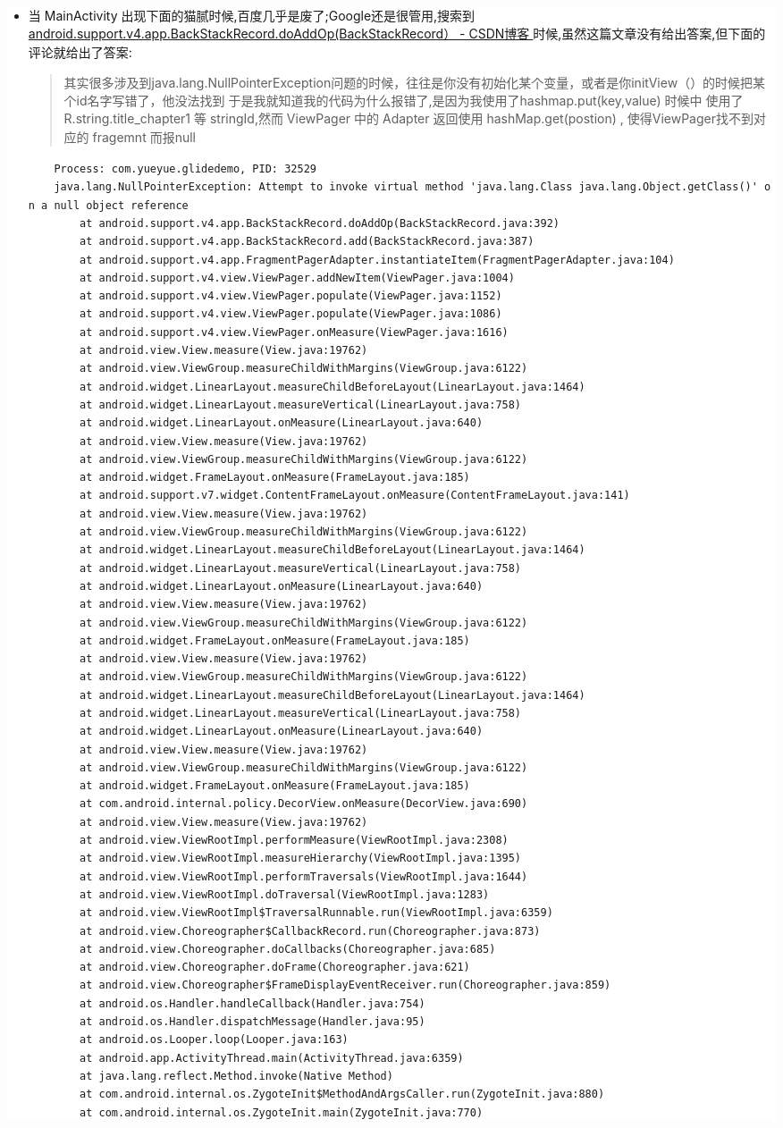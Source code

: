 * 当 MainActivity 出现下面的猫腻时候,百度几乎是废了;Google还是很管用,搜索到
  [android.support.v4.app.BackStackRecord.doAddOp(BackStackRecord） - CSDN博客 ](https://blog.csdn.net/u014737138/article/details/48196121)
  时候,虽然这篇文章没有给出答案,但下面的评论就给出了答案:
  > 其实很多涉及到java.lang.NullPointerException问题的时候，往往是你没有初始化某个变量，或者是你initView（）的时候把某个id名字写错了，他没法找到
  于是我就知道我的代码为什么报错了,是因为我使用了hashmap.put(key,value) 时候中
  使用了R.string.title_chapter1 等 stringId,然而 ViewPager 中的 Adapter
  返回使用 hashMap.get(postion) , 使得ViewPager找不到对应的 fragemnt 而报null

  ```
      Process: com.yueyue.glidedemo, PID: 32529
      java.lang.NullPointerException: Attempt to invoke virtual method 'java.lang.Class java.lang.Object.getClass()' on a null object reference
          at android.support.v4.app.BackStackRecord.doAddOp(BackStackRecord.java:392)
          at android.support.v4.app.BackStackRecord.add(BackStackRecord.java:387)
          at android.support.v4.app.FragmentPagerAdapter.instantiateItem(FragmentPagerAdapter.java:104)
          at android.support.v4.view.ViewPager.addNewItem(ViewPager.java:1004)
          at android.support.v4.view.ViewPager.populate(ViewPager.java:1152)
          at android.support.v4.view.ViewPager.populate(ViewPager.java:1086)
          at android.support.v4.view.ViewPager.onMeasure(ViewPager.java:1616)
          at android.view.View.measure(View.java:19762)
          at android.view.ViewGroup.measureChildWithMargins(ViewGroup.java:6122)
          at android.widget.LinearLayout.measureChildBeforeLayout(LinearLayout.java:1464)
          at android.widget.LinearLayout.measureVertical(LinearLayout.java:758)
          at android.widget.LinearLayout.onMeasure(LinearLayout.java:640)
          at android.view.View.measure(View.java:19762)
          at android.view.ViewGroup.measureChildWithMargins(ViewGroup.java:6122)
          at android.widget.FrameLayout.onMeasure(FrameLayout.java:185)
          at android.support.v7.widget.ContentFrameLayout.onMeasure(ContentFrameLayout.java:141)
          at android.view.View.measure(View.java:19762)
          at android.view.ViewGroup.measureChildWithMargins(ViewGroup.java:6122)
          at android.widget.LinearLayout.measureChildBeforeLayout(LinearLayout.java:1464)
          at android.widget.LinearLayout.measureVertical(LinearLayout.java:758)
          at android.widget.LinearLayout.onMeasure(LinearLayout.java:640)
          at android.view.View.measure(View.java:19762)
          at android.view.ViewGroup.measureChildWithMargins(ViewGroup.java:6122)
          at android.widget.FrameLayout.onMeasure(FrameLayout.java:185)
          at android.view.View.measure(View.java:19762)
          at android.view.ViewGroup.measureChildWithMargins(ViewGroup.java:6122)
          at android.widget.LinearLayout.measureChildBeforeLayout(LinearLayout.java:1464)
          at android.widget.LinearLayout.measureVertical(LinearLayout.java:758)
          at android.widget.LinearLayout.onMeasure(LinearLayout.java:640)
          at android.view.View.measure(View.java:19762)
          at android.view.ViewGroup.measureChildWithMargins(ViewGroup.java:6122)
          at android.widget.FrameLayout.onMeasure(FrameLayout.java:185)
          at com.android.internal.policy.DecorView.onMeasure(DecorView.java:690)
          at android.view.View.measure(View.java:19762)
          at android.view.ViewRootImpl.performMeasure(ViewRootImpl.java:2308)
          at android.view.ViewRootImpl.measureHierarchy(ViewRootImpl.java:1395)
          at android.view.ViewRootImpl.performTraversals(ViewRootImpl.java:1644)
          at android.view.ViewRootImpl.doTraversal(ViewRootImpl.java:1283)
          at android.view.ViewRootImpl$TraversalRunnable.run(ViewRootImpl.java:6359)
          at android.view.Choreographer$CallbackRecord.run(Choreographer.java:873)
          at android.view.Choreographer.doCallbacks(Choreographer.java:685)
          at android.view.Choreographer.doFrame(Choreographer.java:621)
          at android.view.Choreographer$FrameDisplayEventReceiver.run(Choreographer.java:859)
          at android.os.Handler.handleCallback(Handler.java:754)
          at android.os.Handler.dispatchMessage(Handler.java:95)
          at android.os.Looper.loop(Looper.java:163)
          at android.app.ActivityThread.main(ActivityThread.java:6359)
          at java.lang.reflect.Method.invoke(Native Method)
          at com.android.internal.os.ZygoteInit$MethodAndArgsCaller.run(ZygoteInit.java:880)
          at com.android.internal.os.ZygoteInit.main(ZygoteInit.java:770)
  ```